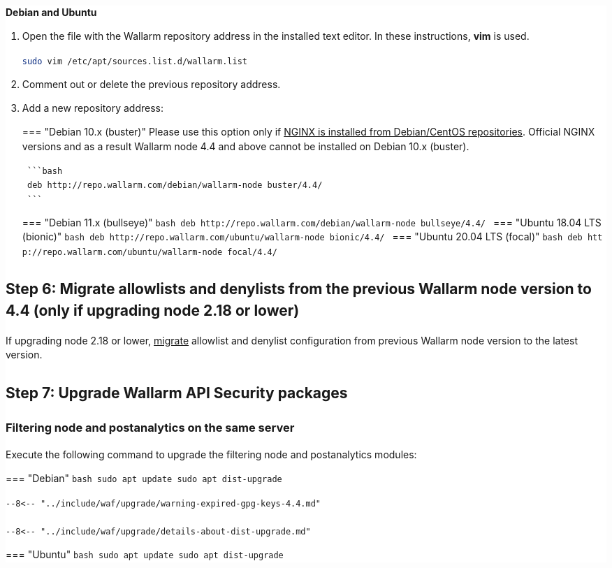 **Debian and Ubuntu**

1. Open the file with the Wallarm repository address in the installed text editor. In these instructions, **vim** is used.

    ```bash
    sudo vim /etc/apt/sources.list.d/wallarm.list
    ```
2. Comment out or delete the previous repository address.
3. Add a new repository address:

    === "Debian 10.x (buster)"
        Please use this option only if [NGINX is installed from Debian/CentOS repositories](../../installation/nginx/dynamic-module-from-distr.md). Official NGINX versions and as a result Wallarm node 4.4 and above cannot be installed on Debian 10.x (buster).

        ```bash
        deb http://repo.wallarm.com/debian/wallarm-node buster/4.4/
        ```
    === "Debian 11.x (bullseye)"
        ```bash
        deb http://repo.wallarm.com/debian/wallarm-node bullseye/4.4/
        ```
    === "Ubuntu 18.04 LTS (bionic)"
        ```bash
        deb http://repo.wallarm.com/ubuntu/wallarm-node bionic/4.4/
        ```
    === "Ubuntu 20.04 LTS (focal)"
        ```bash
        deb http://repo.wallarm.com/ubuntu/wallarm-node focal/4.4/
        ```

## Step 6: Migrate allowlists and denylists from the previous Wallarm node version to 4.4 (only if upgrading node 2.18 or lower)

If upgrading node 2.18 or lower, [migrate](../migrate-ip-lists-to-node-3.md) allowlist and denylist configuration from previous Wallarm node version to the latest version.

## Step 7: Upgrade Wallarm API Security packages

### Filtering node and postanalytics on the same server

Execute the following command to upgrade the filtering node and postanalytics modules:

=== "Debian"
    ```bash
    sudo apt update
    sudo apt dist-upgrade
    ```

    --8<-- "../include/waf/upgrade/warning-expired-gpg-keys-4.4.md"

    --8<-- "../include/waf/upgrade/details-about-dist-upgrade.md"
=== "Ubuntu"
    ```bash
    sudo apt update
    sudo apt dist-upgrade
    ```
